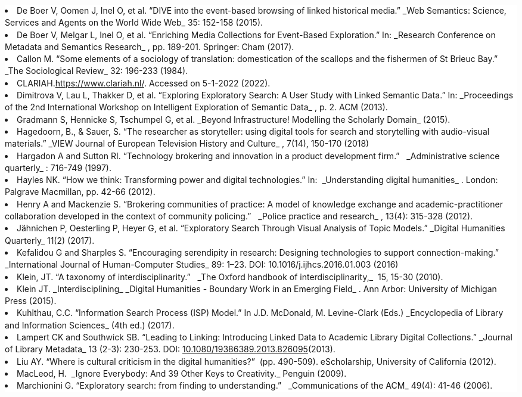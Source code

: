 <li id="deboer2015">De Boer V, Oomen J, Inel O, et al. “DIVE into the event-based browsing of linked historical media.”  _Web Semantics: Science, Services and Agents on the World Wide Web_ 35: 152-158 (2015).
</li>
<li id="deboer2017">De Boer V, Melgar L, Inel O, et al. “Enriching Media Collections for Event-Based Exploration.” In: _Research Conference on Metadata and Semantics Research_ , pp. 189-201. Springer: Cham (2017).
</li>
<li id="callon1984">Callon M. “Some elements of a sociology of translation: domestication of the scallops and the fishermen of St Brieuc Bay.”  _The Sociological Review_ 32: 196-233 (1984).
</li>
<li id="clariah2022">CLARIAH.<a href="https://www.clariah.nl/">https://www.clariah.nl/</a>. Accessed on 5-1-2022 (2022).
</li>
<li id="dimitrova2013">Dimitrova V, Lau L, Thakker D, et al. “Exploring Exploratory Search: A User Study with Linked Semantic Data.” In: _Proceedings of the 2nd International Workshop on Intelligent Exploration of Semantic Data_ , p. 2. ACM (2013).
</li>
<li id="gradmann2015">Gradmann S, Hennicke S, Tschumpel G, et al. _Beyond Infrastructure! Modelling the Scholarly Domain_ (2015).
</li>
<li id="hagedoorn2018">Hagedoorn, B., & Sauer, S. “The researcher as storyteller: using digital tools for search and storytelling with audio-visual materials.”  _VIEW Journal of European Television History and Culture_ , 7(14), 150-170 (2018) 
</li>
<li id="hargadon1997">Hargadon A and Sutton RI. “Technology brokering and innovation in a product development firm.”   _Administrative science quarterly_ : 716-749 (1997).
</li>
<li id="hayles2012">Hayles NK. “How we think: Transforming power and digital technologies.” In:  _Understanding digital humanities_ . London: Palgrave Macmillan, pp. 42-66 (2012).
</li>
<li id="henry2012">Henry A and Mackenzie S. “Brokering communities of practice: A model of knowledge exchange and academic-practitioner collaboration developed in the context of community policing.”   _Police practice and research_ , 13(4): 315-328 (2012).
</li>
<li id="jahnichen2017">Jähnichen P, Oesterling P, Heyer G, et al. “Exploratory Search Through Visual Analysis of Topic Models.”  _Digital Humanities Quarterly_ 11(2) (2017).
</li>
<li id="kefalidou2016">Kefalidou G and Sharples S. “Encouraging serendipity in research: Designing technologies to support connection-making.”  _International Journal of Human-Computer Studies_ 89: 1–23. DOI: 10.1016/j.ijhcs.2016.01.003 (2016)
</li>
<li id="klein2010">Klein, JT. “A taxonomy of interdisciplinarity.”   _The Oxford handbook of interdisciplinarity,_  15, 15-30 (2010).
</li>
<li id="klein2015">Klein JT. _Interdisciplining_  _Digital Humanities - Boundary Work in an Emerging Field_ . Ann Arbor: University of Michigan Press (2015).
</li>
<li id="kuhlthau2017">Kuhlthau, C.C. “Information Search Process (ISP) Model.” In J.D. McDonald, M. Levine-Clark (Eds.) _Encyclopedia of Library and Information Sciences_ (4th ed.) (2017).
</li>
<li id="lampert2013">Lampert CK and Southwick SB. “Leading to Linking: Introducing Linked Data to Academic Library Digital Collections.”  _Journal of Library Metadata_ 13 (2-3): 230-253. DOI: <a href="https://doi.org/10.1080/19386389.2013.826095">10.1080/19386389.2013.826095</a>(2013).
</li>
<li id="liu2012">Liu AY. “Where is cultural criticism in the digital humanities?”  (pp. 490-509). eScholarship, University of California (2012).
</li>
<li id="macleod2009">MacLeod, H.  _Ignore Everybody: And 39 Other Keys to Creativity._ Penguin (2009).
</li>
<li id="marchionini2006">Marchionini G. “Exploratory search: from finding to understanding.”   _Communications of the ACM_ 49(4): 41-46 (2006).
</li>